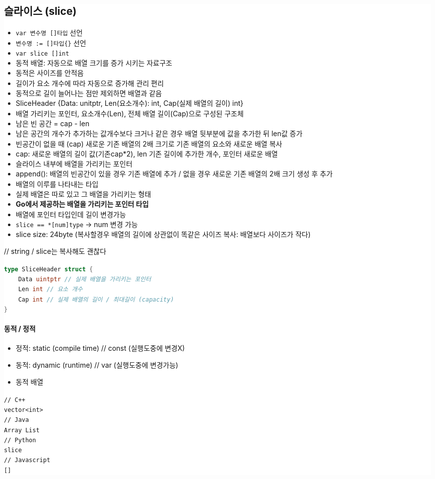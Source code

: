 
## 슬라이스 (slice)
- `var 변수명 []타입` 선언
- `변수명 := []타입{}` 선언
- `var slice []int`
- 동적 배열: 자동으로 배열 크기를 증가 시키는 자료구조
- 동적은 사이즈를 안적음
- 길이가 요소 개수에 따라 자동으로 증가해 관리 편리
- 동적으로 길이 늘어나는 점만 제외하면 배열과 같음
- SliceHeader {Data: unitptr, Len(요소개수): int, Cap(실제 배열의 길이) int}
- 배열 가리키는 포인터, 요소개수(Len), 전체 배열 길이(Cap)으로 구성된 구조체
- 남은 빈 공간 = cap - len
- 남은 공간의 개수가 추가하는 값개수보다 크거나 같은 경우 배열 뒷부분에 값을 추가한 뒤 len값 증가
- 빈공간이 없을 때 (cap) 새로운 기존 배열의 2배 크기로 기존 배열의 요소와 새로운 배열 복사
- cap: 새로운 배열의 길이 값(기존cap*2), len 기존 길이에 추가한 개수, 포인터 새로운 배열
- 슬라이스 내부에 배열을 가리키는 포인터
- append(): 배열의 빈공간이 있을 경우 기존 배열에 추가 / 없을 경우 새로운 기존 배열의 2배 크기 생성 후 추가
- 배열의 이루를 나타내는 타입 
- 실제 배열은 따로 있고 그 배열을 가리키는 형태
- **Go에서 제공하는 배열을 가리키는 포인터 타입**
- 배열에 포인터 타입인데 길이 변경가능 
- `slice == *[num]type` -> num 변경 가능
- slice size: 24byte (복사할경우 배열의 길이에 상관없이 똑같은 사이즈 복사: 배열보다 사이즈가 작다)

// string / slice는 복사해도 괜찮다


```go
type SliceHeader struct {
	Data uintptr // 실제 배열을 가리키는 포인터
	Len int // 요소 개수
	Cap int // 실제 배열의 길이 / 최대길이 (capacity)
}


```

#### 동적 / 정적
- 정적: static (compile time) // const (실행도중에 변경X)
- 동적: dynamic (runtime) // var (실행도중에 변경가능)

- 동적 배열
```
// C++
vector<int>
// Java
Array List
// Python 
slice
// Javascript
[]

```
